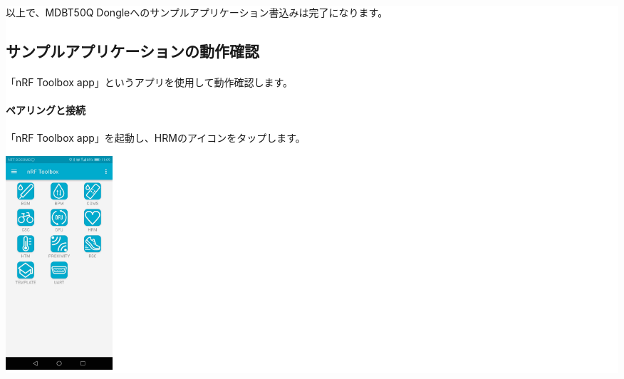 以上で、MDBT50Q Dongleへのサンプルアプリケーション書込みは完了になります。

## サンプルアプリケーションの動作確認

「nRF Toolbox app」というアプリを使用して動作確認します。

#### ペアリングと接続

「nRF Toolbox app」を起動し、HRMのアイコンをタップします。

<img src="assets02/0001.jpg" width="150">
